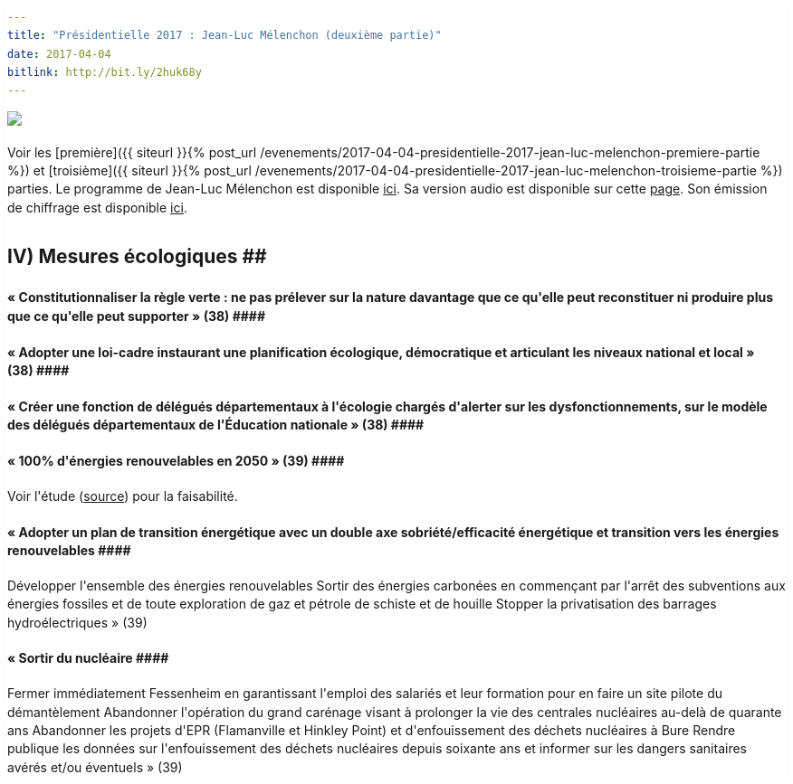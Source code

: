 ```yaml
--- 
title: "Présidentielle 2017 : Jean-Luc Mélenchon (deuxième partie)"
date: 2017-04-04
bitlink: http://bit.ly/2huk68y
---
```


<img src="/images/Jean-Luc-Melenchon.jpg" style="float: center"/> 

Voir les [première]({{ siteurl }}{% post_url /evenements/2017-04-04-presidentielle-2017-jean-luc-melenchon-premiere-partie %}) et [troisième]({{ siteurl }}{% post_url /evenements/2017-04-04-presidentielle-2017-jean-luc-melenchon-troisieme-partie %}) parties. Le programme de Jean-Luc Mélenchon est disponible [ici](https://laec.fr/). Sa version audio est disponible sur cette [page](https://avenirencommun.fr/avenir-en-commun/). Son émission de chiffrage est disponible [ici](https://www.youtube.com/watch?v=T7b67QCjibc). 

## IV) Mesures écologiques ##

####  « Constitutionnaliser la règle verte : ne pas prélever sur la nature davantage que ce qu'elle peut reconstituer ni produire plus que ce qu'elle peut supporter » (38) ####

####  « Adopter une loi-cadre instaurant une planification écologique, démocratique et articulant les niveaux national et local » (38) ####

####  « Créer une fonction de délégués départementaux à l'écologie chargés d'alerter sur les dysfonctionnements, sur le modèle des délégués départementaux de l'Éducation nationale » (38) ####

####  « 100% d'énergies renouvelables en 2050 » (39) ####
Voir l'étude ([source](https://negawatt.org/Scenario-negaWatt-2017)) pour la faisabilité.

####  « Adopter un plan de transition énergétique avec un double axe sobriété/efficacité énergétique et transition vers les énergies renouvelables ####
Développer l'ensemble des énergies renouvelables
Sortir des énergies carbonées en commençant par l'arrêt des subventions aux énergies fossiles et de toute exploration de gaz et pétrole de schiste et de houille
Stopper la privatisation des barrages hydroélectriques » (39)

####  « Sortir du nucléaire ####
Fermer immédiatement Fessenheim en garantissant l'emploi des salariés et leur formation pour en faire un site pilote du démantèlement
Abandonner l'opération du grand carénage visant à prolonger la vie des centrales nucléaires au-delà de quarante ans
Abandonner les projets d'EPR (Flamanville et Hinkley Point) et d'enfouissement des déchets nucléaires à Bure
Rendre publique les données sur l'enfouissement des déchets nucléaires depuis soixante ans et informer sur les dangers sanitaires avérés et/ou éventuels » (39)
